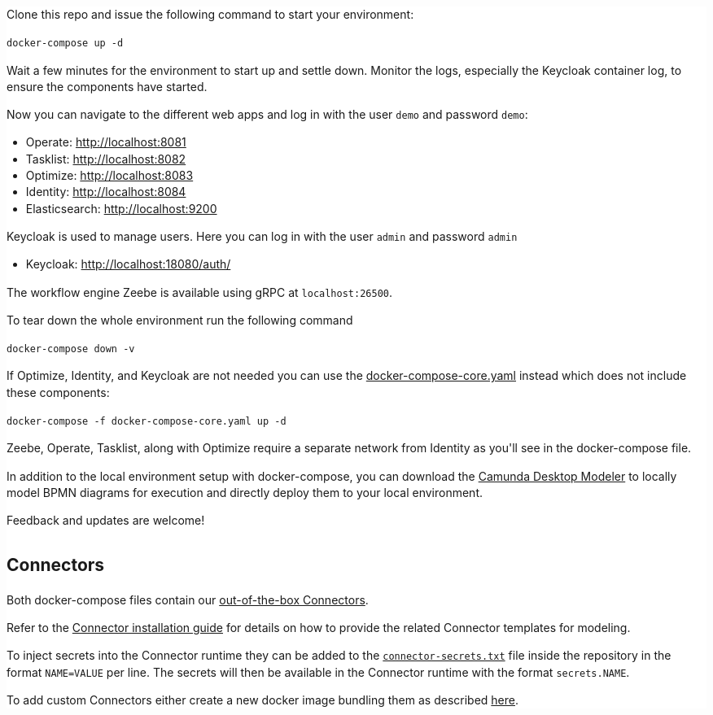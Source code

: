 Clone this repo and issue the following command to start your environment:

```
docker-compose up -d
```

Wait a few minutes for the environment to start up and settle down. Monitor the logs, especially the Keycloak container log, to ensure the components have started.

Now you can navigate to the different web apps and log in with the user `demo` and password `demo`:
- Operate: [http://localhost:8081](http://localhost:8081)
- Tasklist: [http://localhost:8082](http://localhost:8082)
- Optimize: [http://localhost:8083](http://localhost:8083)
- Identity: [http://localhost:8084](http://localhost:8084)
- Elasticsearch: [http://localhost:9200](http://localhost:9200)

Keycloak is used to manage users. Here you can log in with the user `admin` and password `admin`
- Keycloak: [http://localhost:18080/auth/](http://localhost:18080/auth/)

The workflow engine Zeebe is available using gRPC at `localhost:26500`.

To tear down the whole environment run the following command

```
docker-compose down -v
```

If Optimize, Identity, and Keycloak are not needed you can use the [docker-compose-core.yaml](docker-compose-core.yaml) instead which does not include these components:

```
docker-compose -f docker-compose-core.yaml up -d
```

Zeebe, Operate, Tasklist, along with Optimize require a separate network from Identity as you'll see in the docker-compose file.

In addition to the local environment setup with docker-compose, you can download the [Camunda Desktop Modeler](https://camunda.com/download/modeler/) to locally model BPMN diagrams for execution and directly deploy them to your local environment.

Feedback and updates are welcome!

## Connectors

Both docker-compose files contain our [out-of-the-box Connectors](https://docs.camunda.io/docs/components/integration-framework/connectors/out-of-the-box-connectors/available-connectors-overview/).

Refer to the [Connector installation guide](https://docs.camunda.io/docs/self-managed/connectors-deployment/install-and-start/) for details on how to provide the related Connector templates for modeling.

To inject secrets into the Connector runtime they can be added to the
[`connector-secrets.txt`](connector-secrets.txt) file inside the repository in the format `NAME=VALUE`
per line. The secrets will then be available in the Connector runtime with the
format `secrets.NAME`.

To add custom Connectors either create a new docker image bundling them as
described [here](https://github.com/camunda/connectors-bundle/tree/main/runtime).
